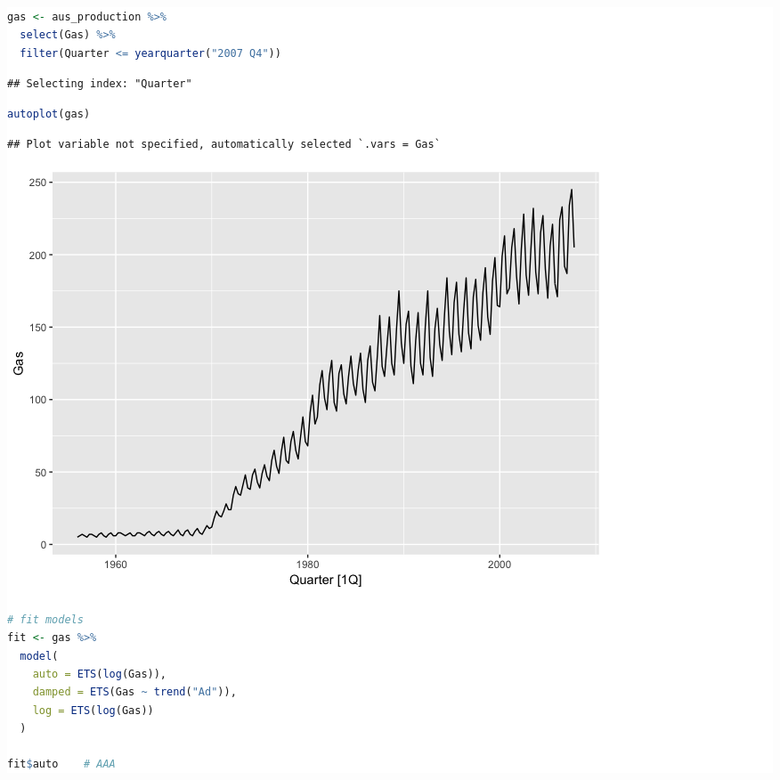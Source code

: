 ``` r
gas <- aus_production %>% 
  select(Gas) %>% 
  filter(Quarter <= yearquarter("2007 Q4")) 
```

    ## Selecting index: "Quarter"

``` r
autoplot(gas)
```

    ## Plot variable not specified, automatically selected `.vars = Gas`

![](lecture_07_files/figure-gfm/unnamed-chunk-10-4.png)

``` r
# fit models
fit <- gas %>% 
  model(
    auto = ETS(log(Gas)),
    damped = ETS(Gas ~ trend("Ad")),
    log = ETS(log(Gas))
  )

fit$auto    # AAA
```
